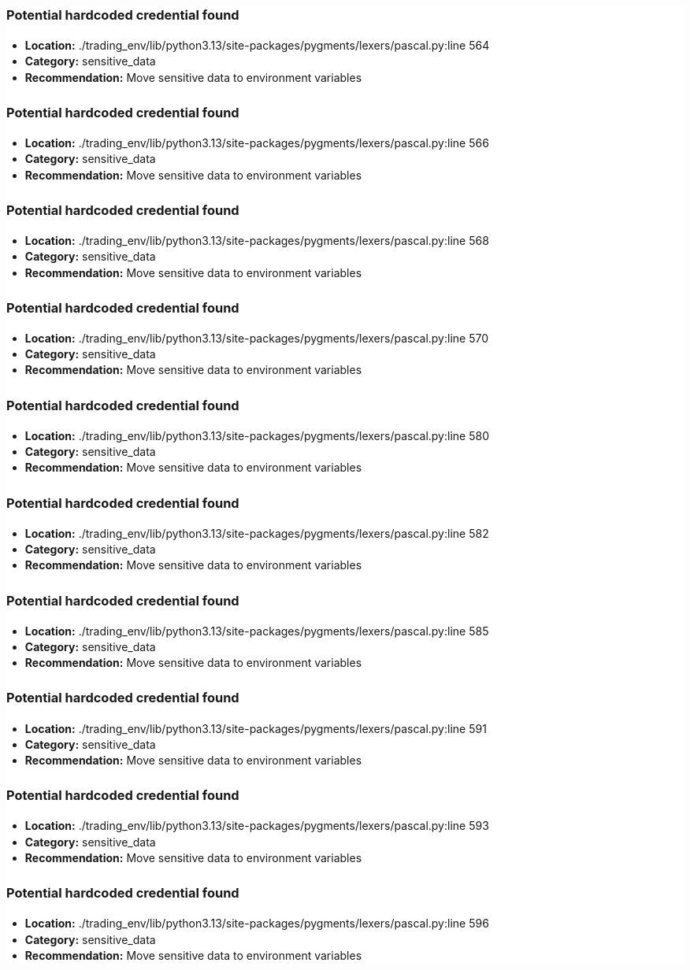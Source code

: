 ### Potential hardcoded credential found
- **Location:** ./trading_env/lib/python3.13/site-packages/pygments/lexers/pascal.py:line 564
- **Category:** sensitive_data
- **Recommendation:** Move sensitive data to environment variables

### Potential hardcoded credential found
- **Location:** ./trading_env/lib/python3.13/site-packages/pygments/lexers/pascal.py:line 566
- **Category:** sensitive_data
- **Recommendation:** Move sensitive data to environment variables

### Potential hardcoded credential found
- **Location:** ./trading_env/lib/python3.13/site-packages/pygments/lexers/pascal.py:line 568
- **Category:** sensitive_data
- **Recommendation:** Move sensitive data to environment variables

### Potential hardcoded credential found
- **Location:** ./trading_env/lib/python3.13/site-packages/pygments/lexers/pascal.py:line 570
- **Category:** sensitive_data
- **Recommendation:** Move sensitive data to environment variables

### Potential hardcoded credential found
- **Location:** ./trading_env/lib/python3.13/site-packages/pygments/lexers/pascal.py:line 580
- **Category:** sensitive_data
- **Recommendation:** Move sensitive data to environment variables

### Potential hardcoded credential found
- **Location:** ./trading_env/lib/python3.13/site-packages/pygments/lexers/pascal.py:line 582
- **Category:** sensitive_data
- **Recommendation:** Move sensitive data to environment variables

### Potential hardcoded credential found
- **Location:** ./trading_env/lib/python3.13/site-packages/pygments/lexers/pascal.py:line 585
- **Category:** sensitive_data
- **Recommendation:** Move sensitive data to environment variables

### Potential hardcoded credential found
- **Location:** ./trading_env/lib/python3.13/site-packages/pygments/lexers/pascal.py:line 591
- **Category:** sensitive_data
- **Recommendation:** Move sensitive data to environment variables

### Potential hardcoded credential found
- **Location:** ./trading_env/lib/python3.13/site-packages/pygments/lexers/pascal.py:line 593
- **Category:** sensitive_data
- **Recommendation:** Move sensitive data to environment variables

### Potential hardcoded credential found
- **Location:** ./trading_env/lib/python3.13/site-packages/pygments/lexers/pascal.py:line 596
- **Category:** sensitive_data
- **Recommendation:** Move sensitive data to environment variables

